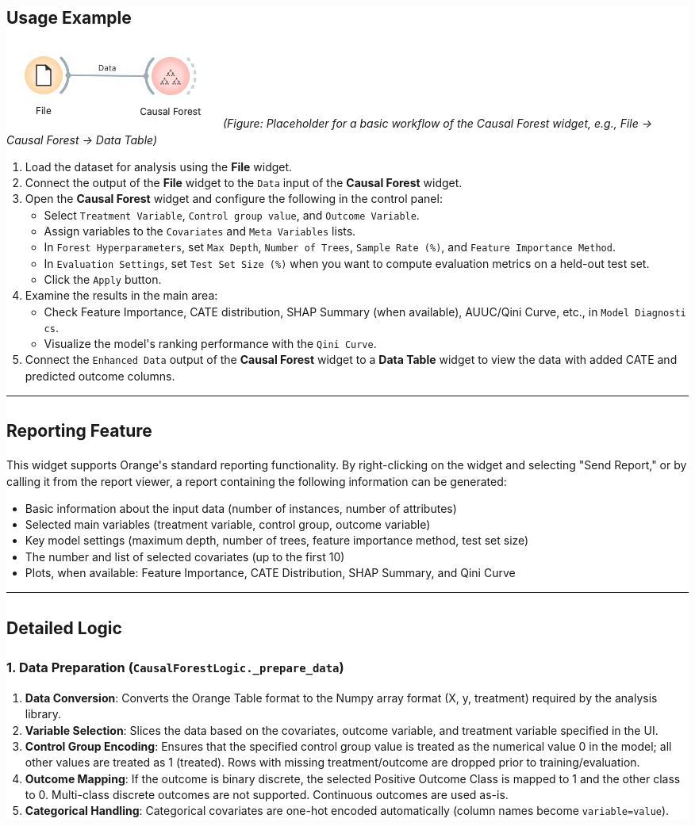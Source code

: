 
## Usage Example

![causalforest_workflow_placeholder](./imgs/causalforest_workflow_placeholder.png)
*(Figure: Placeholder for a basic workflow of the Causal Forest widget, e.g., File -> Causal Forest -> Data Table)*

1.  Load the dataset for analysis using the **File** widget.
2.  Connect the output of the **File** widget to the `Data` input of the **Causal Forest** widget.
3.  Open the **Causal Forest** widget and configure the following in the control panel:
    *   Select `Treatment Variable`, `Control group value`, and `Outcome Variable`.
    *   Assign variables to the `Covariates` and `Meta Variables` lists.
    *   In `Forest Hyperparameters`, set `Max Depth`, `Number of Trees`, `Sample Rate (%)`, and `Feature Importance Method`.
    *   In `Evaluation Settings`, set `Test Set Size (%)` when you want to compute evaluation metrics on a held-out test set.
    *   Click the `Apply` button.
4.  Examine the results in the main area:
    *   Check Feature Importance, CATE distribution, SHAP Summary (when available), AUUC/Qini Curve, etc., in `Model Diagnostics`.
    *   Visualize the model's ranking performance with the `Qini Curve`.
5.  Connect the `Enhanced Data` output of the **Causal Forest** widget to a **Data Table** widget to view the data with added CATE and predicted outcome columns.

---

## Reporting Feature

This widget supports Orange's standard reporting functionality. By right-clicking on the widget and selecting "Send Report," or by calling it from the report viewer, a report containing the following information can be generated:

*   Basic information about the input data (number of instances, number of attributes)
*   Selected main variables (treatment variable, control group, outcome variable)
*   Key model settings (maximum depth, number of trees, feature importance method, test set size)
*   The number and list of selected covariates (up to the first 10)
*   Plots, when available: Feature Importance, CATE Distribution, SHAP Summary, and Qini Curve

---

## Detailed Logic

### 1. Data Preparation (`CausalForestLogic._prepare_data`)

1.  **Data Conversion**: Converts the Orange Table format to the Numpy array format (X, y, treatment) required by the analysis library.
2.  **Variable Selection**: Slices the data based on the covariates, outcome variable, and treatment variable specified in the UI.
3.  **Control Group Encoding**: Ensures that the specified control group value is treated as the numerical value 0 in the model; all other values are treated as 1 (treated). Rows with missing treatment/outcome are dropped prior to training/evaluation.
4.  **Outcome Mapping**: If the outcome is binary discrete, the selected Positive Outcome Class is mapped to 1 and the other class to 0. Multi-class discrete outcomes are not supported. Continuous outcomes are used as-is.
5.  **Categorical Handling**: Categorical covariates are one-hot encoded automatically (column names become `variable=value`).
